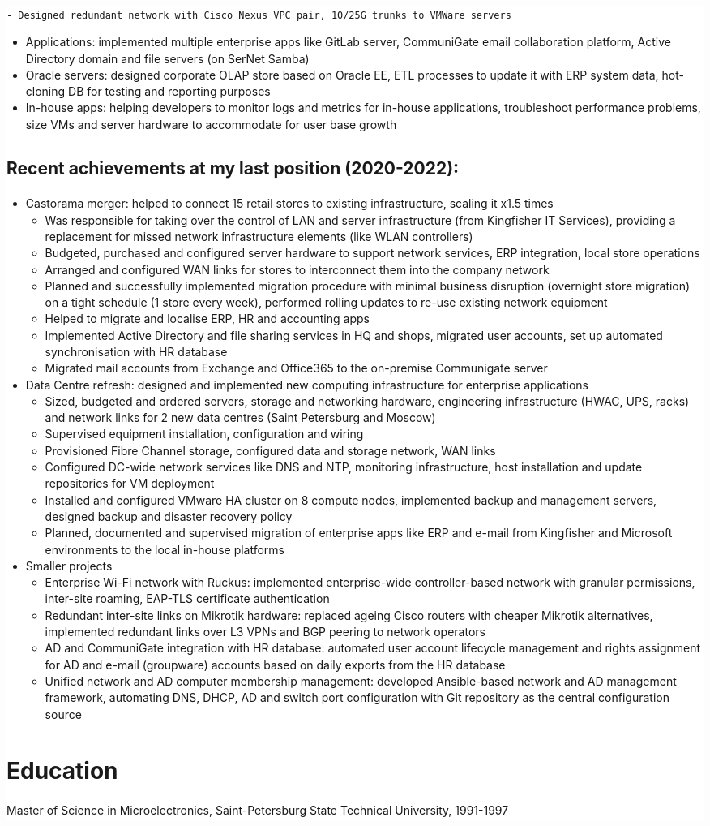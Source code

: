     - Designed redundant network with Cisco Nexus VPC pair, 10/25G trunks to VMWare servers
- Applications: implemented multiple enterprise apps like GitLab server, CommuniGate email collaboration platform, Active Directory domain and file servers (on SerNet Samba)
- Oracle servers: designed corporate OLAP store based on Oracle EE, ETL processes to update it with ERP system data, hot-cloning DB for testing and reporting purposes
- In-house apps: helping developers to monitor logs and metrics for in-house applications, troubleshoot performance problems, size VMs and server hardware to accommodate for user base growth

## Recent achievements at my last position (2020-2022):
- Castorama merger: helped to connect 15 retail stores to existing infrastructure, scaling it x1.5 times
    - Was responsible for taking over the control of LAN and server infrastructure (from Kingfisher IT Services), providing a replacement for missed network infrastructure elements (like WLAN controllers)
    - Budgeted, purchased and configured server hardware to support network services, ERP integration, local store operations
    - Arranged and configured WAN links for stores to interconnect them into the company network
    - Planned and successfully implemented migration procedure with minimal business disruption (overnight store migration) on a tight schedule (1 store every week), performed rolling updates to re-use existing network equipment
    - Helped to migrate and localise ERP, HR and accounting apps
    - Implemented Active Directory and file sharing services in HQ and shops, migrated user accounts, set up automated synchronisation with HR database
    - Migrated mail accounts from Exchange and Office365 to the on-premise Communigate server
- Data Centre refresh: designed and implemented new computing infrastructure for enterprise applications
    - Sized, budgeted and ordered servers, storage and networking hardware, engineering infrastructure (HWAC, UPS, racks) and network links for 2 new data centres (Saint Petersburg and Moscow)
    - Supervised equipment installation, configuration and wiring
    - Provisioned Fibre Channel storage, configured data and storage network, WAN links
    - Configured DC-wide network services like DNS and NTP, monitoring infrastructure, host installation and update repositories for VM deployment
    - Installed and configured VMware HA cluster on 8 compute nodes, implemented backup and management servers, designed backup and disaster recovery policy
    - Planned, documented and supervised migration of enterprise apps like ERP and e-mail from Kingfisher and Microsoft environments to the local in-house platforms
- Smaller projects
	- Enterprise Wi-Fi network with Ruckus: implemented enterprise-wide controller-based network with granular permissions, inter-site roaming, EAP-TLS certificate authentication
	- Redundant inter-site links on Mikrotik hardware: replaced ageing Cisco routers with cheaper Mikrotik alternatives, implemented redundant links over L3 VPNs and BGP peering to network operators
	- AD and CommuniGate integration with HR database: automated user account lifecycle management and rights assignment for AD and e-mail (groupware) accounts based on daily exports from the HR database
	- Unified network and AD computer membership management: developed Ansible-based network and AD management framework, automating DNS, DHCP, AD and switch port configuration with Git repository as the central configuration source

# Education
Master of Science in Microelectronics, Saint-Petersburg State Technical University, 1991-1997
